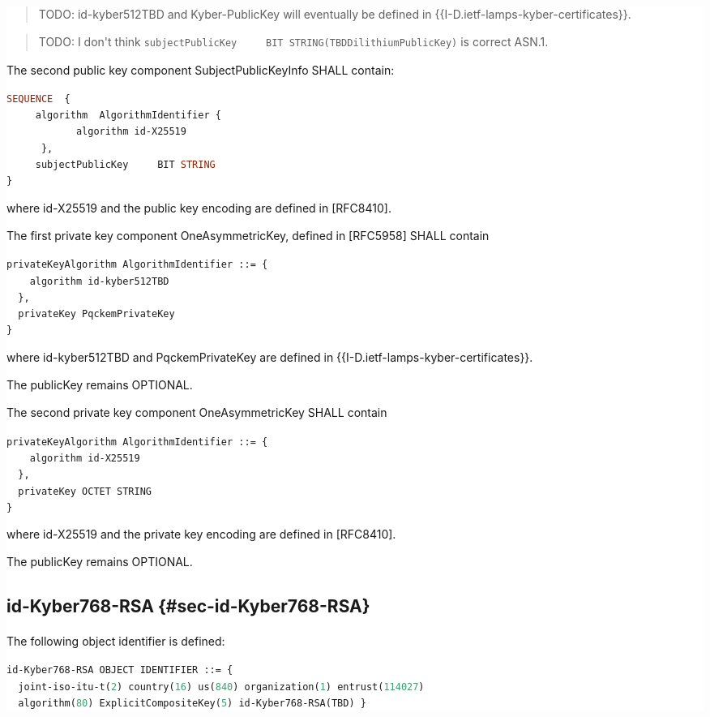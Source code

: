 > TODO: id-kyber512TBD and Kyber-PublicKey will eventually be defined in {{I-D.ietf-lamps-kyber-certificates}}.

> TODO: I don't think `subjectPublicKey     BIT STRING(TBDDilithiumPublicKey)` is correct ASN.1.



The second public key component SubjectPublicKeyInfo SHALL contain:

~~~ ASN.1
SEQUENCE  {
     algorithm  AlgorithmIdentifier {
            algorithm id-X25519
      },
     subjectPublicKey     BIT STRING
}
~~~

where id-X25519 and the public key encoding are defined in [RFC8410].


The first private key component OneAsymmetricKey, defined in [RFC5958] SHALL contain

~~~
privateKeyAlgorithm AlgorithmIdentifier ::= {
    algorithm id-kyber512TBD
  },
  privateKey PqckemPrivateKey
}
~~~

where id-kyber512TBD and PqckemPrivateKey are defined in {{I-D.ietf-lamps-kyber-certificates}}.

The publicKey remains OPTIONAL.


The second private key component OneAsymmetricKey SHALL contain

~~~
privateKeyAlgorithm AlgorithmIdentifier ::= {
    algorithm id-X25519
  },
  privateKey OCTET STRING
}
~~~

where id-X25519 and the private key encoding are defined in [RFC8410].

The publicKey remains OPTIONAL.





## id-Kyber768-RSA {#sec-id-Kyber768-RSA}

The following object identifier is defined:

~~~ asn1
id-Kyber768-RSA OBJECT IDENTIFIER ::= { 
  joint-iso-itu-t(2) country(16) us(840) organization(1) entrust(114027) 
  algorithm(80) ExplicitCompositeKey(5) id-Kyber768-RSA(TBD) }
~~~
